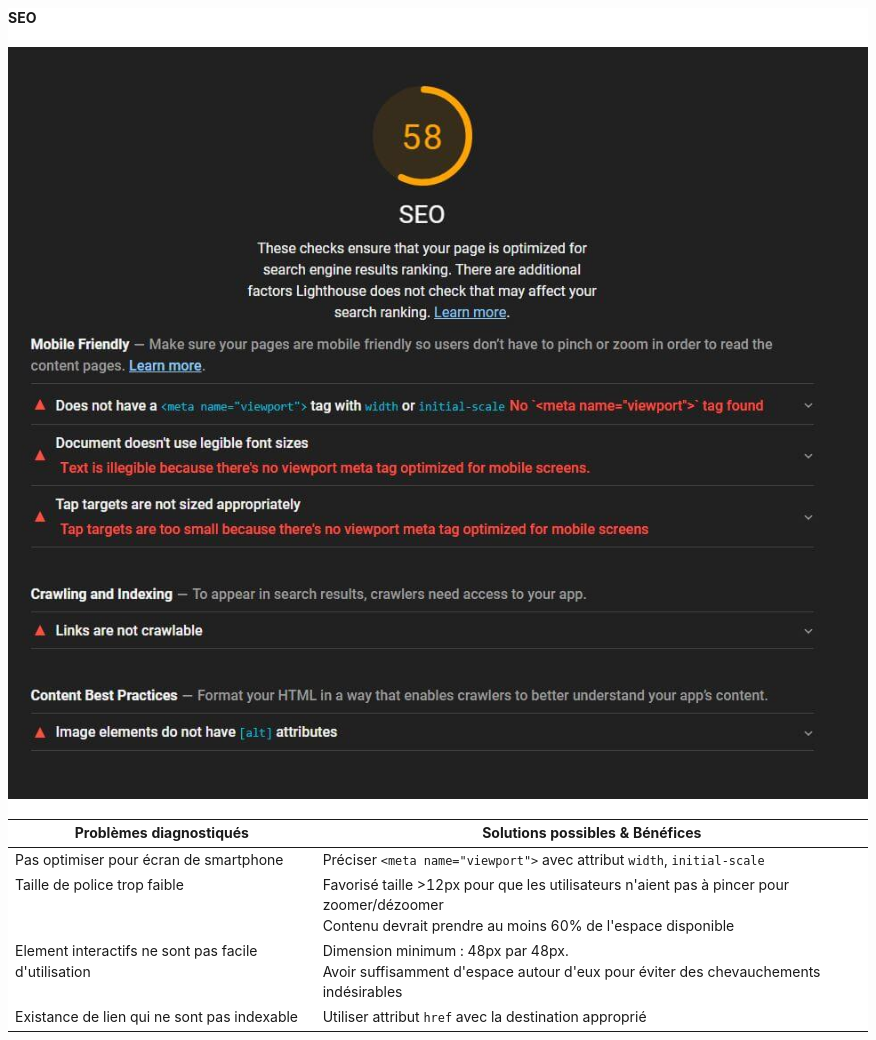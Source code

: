     

<a  id="seo"  />

#### SEO

![Mesure best practice](audit_assets/img/seo-metrics.jpg)

| Problèmes diagnostiqués                              | Solutions possibles & Bénéfices                                                                                                                              |
| ---------------------------------------------------- | ------------------------------------------------------------------------------------------------------------------------------------------------------------ |
| Pas optimiser pour écran de smartphone               | Préciser `<meta name="viewport">` avec attribut `width`, `initial-scale`                                                                                     |
| Taille de police trop faible                         | Favorisé taille >12px pour que les utilisateurs n'aient pas à pincer pour zoomer/dézoomer <br /> Contenu devrait prendre au moins 60% de l'espace disponible |
| Element interactifs ne sont pas facile d'utilisation | Dimension minimum : 48px par 48px. <br /> Avoir suffisamment d'espace autour d'eux pour éviter des chevauchements indésirables                               |
| Existance de lien qui ne sont pas indexable          | Utiliser attribut `href` avec la destination approprié|
